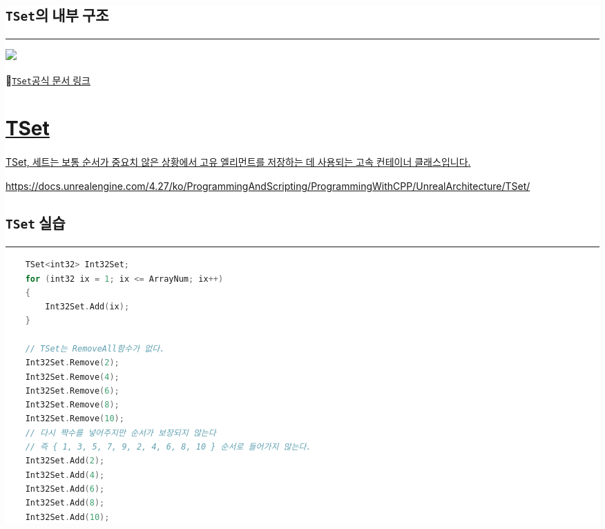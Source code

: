 
## `TSet`의 내부 구조
---
![](https://i.imgur.com/xYwwD6T.png)

🔗<u>`TSet`공식 문서 링크</u>

<div class="rich-link-card-container"><a class="rich-link-card" href="https://docs.unrealengine.com/4.27/ko/ProgrammingAndScripting/ProgrammingWithCPP/UnrealArchitecture/TSet/" target="_blank">
	<div class="rich-link-image-container">
		<div class="rich-link-image" style="background-image: url('https://docs.unrealengine.com/4.27/Images/placeholder-social.png')">
	</div>
	</div>
	<div class="rich-link-card-text">
		<h1 class="rich-link-card-title">TSet</h1>
		<p class="rich-link-card-description">
		TSet, 세트는 보통 순서가 중요치 않은 상황에서 고유 엘리먼트를 저장하는 데 사용되는 고속 컨테이너 클래스입니다.
		</p>
		<p class="rich-link-href">
		https://docs.unrealengine.com/4.27/ko/ProgrammingAndScripting/ProgrammingWithCPP/UnrealArchitecture/TSet/
		</p>
	</div>
</a></div>


## `TSet` 실습
---
```cpp
	TSet<int32> Int32Set;
	for (int32 ix = 1; ix <= ArrayNum; ix++)
	{
		Int32Set.Add(ix);
	}

	// TSet는 RemoveAll함수가 없다.
	Int32Set.Remove(2);
	Int32Set.Remove(4);
	Int32Set.Remove(6);
	Int32Set.Remove(8);
	Int32Set.Remove(10);
	// 다시 짝수를 넣어주지만 순서가 보장되지 않는다
	// 즉 { 1, 3, 5, 7, 9, 2, 4, 6, 8, 10 } 순서로 들어가지 않는다.
	Int32Set.Add(2);
	Int32Set.Add(4);
	Int32Set.Add(6);
	Int32Set.Add(8);
	Int32Set.Add(10);

```
